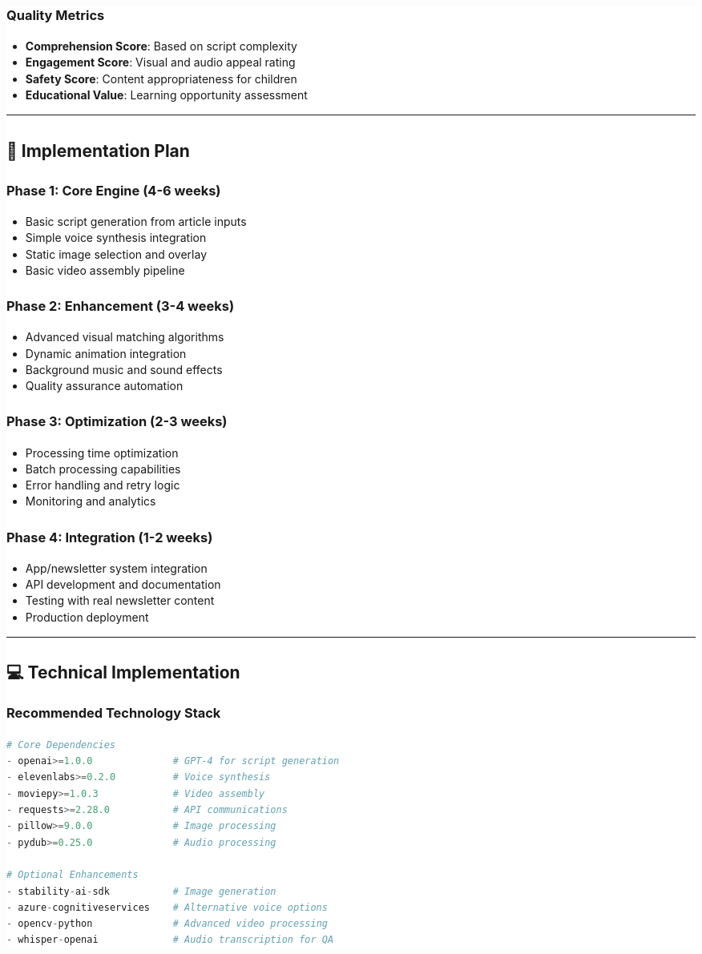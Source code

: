 ### **Quality Metrics**
- **Comprehension Score**: Based on script complexity
- **Engagement Score**: Visual and audio appeal rating
- **Safety Score**: Content appropriateness for children
- **Educational Value**: Learning opportunity assessment

---

## 🚀 **Implementation Plan**

### **Phase 1: Core Engine (4-6 weeks)**
- Basic script generation from article inputs
- Simple voice synthesis integration
- Static image selection and overlay
- Basic video assembly pipeline

### **Phase 2: Enhancement (3-4 weeks)**
- Advanced visual matching algorithms
- Dynamic animation integration
- Background music and sound effects
- Quality assurance automation

### **Phase 3: Optimization (2-3 weeks)**
- Processing time optimization
- Batch processing capabilities
- Error handling and retry logic
- Monitoring and analytics

### **Phase 4: Integration (1-2 weeks)**
- App/newsletter system integration
- API development and documentation
- Testing with real newsletter content
- Production deployment

---

## 💻 **Technical Implementation**

### **Recommended Technology Stack**
```python
# Core Dependencies
- openai>=1.0.0              # GPT-4 for script generation
- elevenlabs>=0.2.0          # Voice synthesis
- moviepy>=1.0.3             # Video assembly
- requests>=2.28.0           # API communications
- pillow>=9.0.0              # Image processing
- pydub>=0.25.0              # Audio processing

# Optional Enhancements
- stability-ai-sdk           # Image generation
- azure-cognitiveservices    # Alternative voice options
- opencv-python              # Advanced video processing
- whisper-openai             # Audio transcription for QA
```
